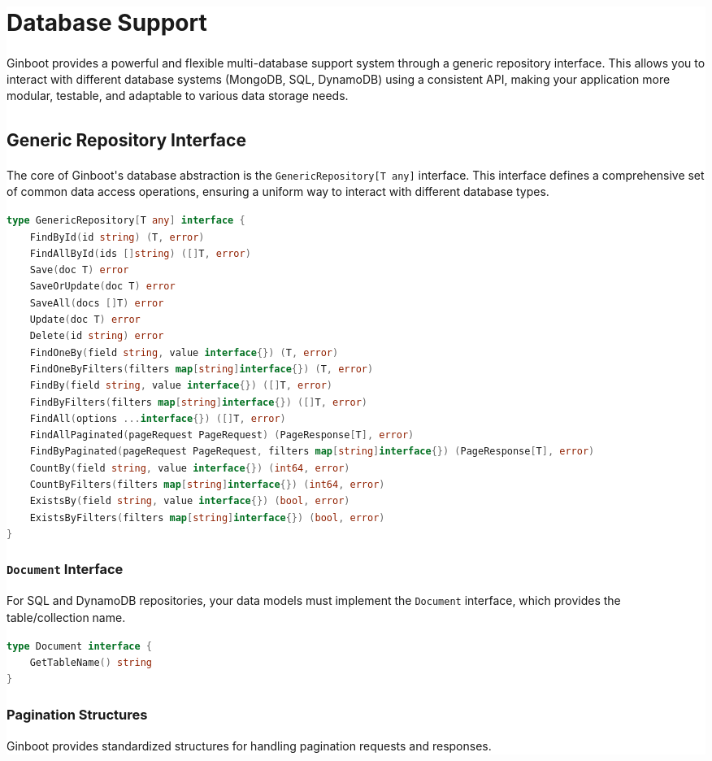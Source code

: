 # Database Support

Ginboot provides a powerful and flexible multi-database support system through a generic repository interface. This allows you to interact with different database systems (MongoDB, SQL, DynamoDB) using a consistent API, making your application more modular, testable, and adaptable to various data storage needs.

## Generic Repository Interface

The core of Ginboot's database abstraction is the `GenericRepository[T any]` interface. This interface defines a comprehensive set of common data access operations, ensuring a uniform way to interact with different database types.

```go
type GenericRepository[T any] interface {
	FindById(id string) (T, error)
	FindAllById(ids []string) ([]T, error)
	Save(doc T) error
	SaveOrUpdate(doc T) error
	SaveAll(docs []T) error
	Update(doc T) error
	Delete(id string) error
	FindOneBy(field string, value interface{}) (T, error)
	FindOneByFilters(filters map[string]interface{}) (T, error)
	FindBy(field string, value interface{}) ([]T, error)
	FindByFilters(filters map[string]interface{}) ([]T, error)
	FindAll(options ...interface{}) ([]T, error)
	FindAllPaginated(pageRequest PageRequest) (PageResponse[T], error)
	FindByPaginated(pageRequest PageRequest, filters map[string]interface{}) (PageResponse[T], error)
	CountBy(field string, value interface{}) (int64, error)
	CountByFilters(filters map[string]interface{}) (int64, error)
	ExistsBy(field string, value interface{}) (bool, error)
	ExistsByFilters(filters map[string]interface{}) (bool, error)
}
```

### `Document` Interface

For SQL and DynamoDB repositories, your data models must implement the `Document` interface, which provides the table/collection name.

```go
type Document interface {
	GetTableName() string
}
```

### Pagination Structures

Ginboot provides standardized structures for handling pagination requests and responses.
